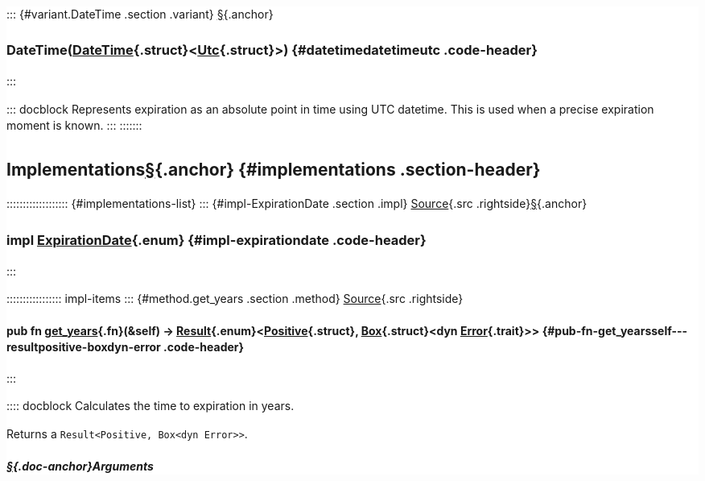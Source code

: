 ::: {#variant.DateTime .section .variant}
[§](#variant.DateTime){.anchor}

### DateTime([DateTime](https://docs.rs/chrono/latest/chrono/datetime/struct.DateTime.html "struct chrono::datetime::DateTime"){.struct}\<[Utc](https://docs.rs/chrono/latest/chrono/offset/utc/struct.Utc.html "struct chrono::offset::utc::Utc"){.struct}\>) {#datetimedatetimeutc .code-header}
:::

::: docblock
Represents expiration as an absolute point in time using UTC datetime.
This is used when a precise expiration moment is known.
:::
:::::::

## Implementations[§](#implementations){.anchor} {#implementations .section-header}

::::::::::::::::::: {#implementations-list}
::: {#impl-ExpirationDate .section .impl}
[Source](../../../src/optionstratlib/model/types.rs.html#43-281){.src
.rightside}[§](#impl-ExpirationDate){.anchor}

### impl [ExpirationDate](enum.ExpirationDate.html "enum optionstratlib::model::types::ExpirationDate"){.enum} {#impl-expirationdate .code-header}
:::

::::::::::::::::: impl-items
::: {#method.get_years .section .method}
[Source](../../../src/optionstratlib/model/types.rs.html#74-87){.src
.rightside}

#### pub fn [get_years](#method.get_years){.fn}(&self) -\> [Result](https://doc.rust-lang.org/1.86.0/core/result/enum.Result.html "enum core::result::Result"){.enum}\<[Positive](../positive/struct.Positive.html "struct optionstratlib::model::positive::Positive"){.struct}, [Box](https://doc.rust-lang.org/1.86.0/alloc/boxed/struct.Box.html "struct alloc::boxed::Box"){.struct}\<dyn [Error](https://doc.rust-lang.org/1.86.0/core/error/trait.Error.html "trait core::error::Error"){.trait}\>\> {#pub-fn-get_yearsself---resultpositive-boxdyn-error .code-header}
:::

:::: docblock
Calculates the time to expiration in years.

Returns a `Result<Positive, Box<dyn Error>>`.

##### [§](#arguments){.doc-anchor}Arguments
